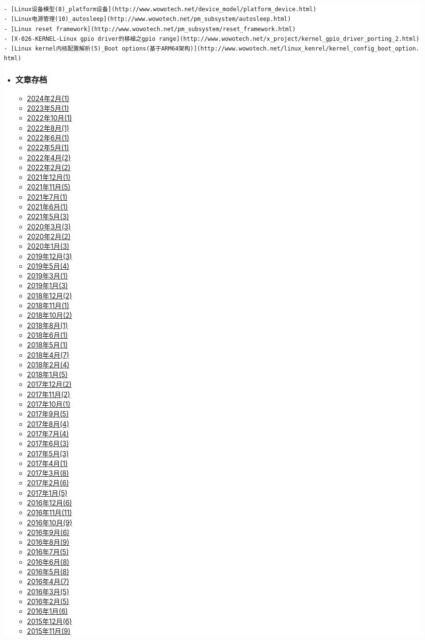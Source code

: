     - [Linux设备模型(8)_platform设备](http://www.wowotech.net/device_model/platform_device.html)
    - [Linux电源管理(10)_autosleep](http://www.wowotech.net/pm_subsystem/autosleep.html)
    - [Linux reset framework](http://www.wowotech.net/pm_subsystem/reset_framework.html)
    - [X-026-KERNEL-Linux gpio driver的移植之gpio range](http://www.wowotech.net/x_project/kernel_gpio_driver_porting_2.html)
    - [Linux kernel内核配置解析(5)_Boot options(基于ARM64架构)](http://www.wowotech.net/linux_kenrel/kernel_config_boot_option.html)
- ### 文章存档
    
    - [2024年2月(1)](http://www.wowotech.net/record/202402)
    - [2023年5月(1)](http://www.wowotech.net/record/202305)
    - [2022年10月(1)](http://www.wowotech.net/record/202210)
    - [2022年8月(1)](http://www.wowotech.net/record/202208)
    - [2022年6月(1)](http://www.wowotech.net/record/202206)
    - [2022年5月(1)](http://www.wowotech.net/record/202205)
    - [2022年4月(2)](http://www.wowotech.net/record/202204)
    - [2022年2月(2)](http://www.wowotech.net/record/202202)
    - [2021年12月(1)](http://www.wowotech.net/record/202112)
    - [2021年11月(5)](http://www.wowotech.net/record/202111)
    - [2021年7月(1)](http://www.wowotech.net/record/202107)
    - [2021年6月(1)](http://www.wowotech.net/record/202106)
    - [2021年5月(3)](http://www.wowotech.net/record/202105)
    - [2020年3月(3)](http://www.wowotech.net/record/202003)
    - [2020年2月(2)](http://www.wowotech.net/record/202002)
    - [2020年1月(3)](http://www.wowotech.net/record/202001)
    - [2019年12月(3)](http://www.wowotech.net/record/201912)
    - [2019年5月(4)](http://www.wowotech.net/record/201905)
    - [2019年3月(1)](http://www.wowotech.net/record/201903)
    - [2019年1月(3)](http://www.wowotech.net/record/201901)
    - [2018年12月(2)](http://www.wowotech.net/record/201812)
    - [2018年11月(1)](http://www.wowotech.net/record/201811)
    - [2018年10月(2)](http://www.wowotech.net/record/201810)
    - [2018年8月(1)](http://www.wowotech.net/record/201808)
    - [2018年6月(1)](http://www.wowotech.net/record/201806)
    - [2018年5月(1)](http://www.wowotech.net/record/201805)
    - [2018年4月(7)](http://www.wowotech.net/record/201804)
    - [2018年2月(4)](http://www.wowotech.net/record/201802)
    - [2018年1月(5)](http://www.wowotech.net/record/201801)
    - [2017年12月(2)](http://www.wowotech.net/record/201712)
    - [2017年11月(2)](http://www.wowotech.net/record/201711)
    - [2017年10月(1)](http://www.wowotech.net/record/201710)
    - [2017年9月(5)](http://www.wowotech.net/record/201709)
    - [2017年8月(4)](http://www.wowotech.net/record/201708)
    - [2017年7月(4)](http://www.wowotech.net/record/201707)
    - [2017年6月(3)](http://www.wowotech.net/record/201706)
    - [2017年5月(3)](http://www.wowotech.net/record/201705)
    - [2017年4月(1)](http://www.wowotech.net/record/201704)
    - [2017年3月(8)](http://www.wowotech.net/record/201703)
    - [2017年2月(6)](http://www.wowotech.net/record/201702)
    - [2017年1月(5)](http://www.wowotech.net/record/201701)
    - [2016年12月(6)](http://www.wowotech.net/record/201612)
    - [2016年11月(11)](http://www.wowotech.net/record/201611)
    - [2016年10月(9)](http://www.wowotech.net/record/201610)
    - [2016年9月(6)](http://www.wowotech.net/record/201609)
    - [2016年8月(9)](http://www.wowotech.net/record/201608)
    - [2016年7月(5)](http://www.wowotech.net/record/201607)
    - [2016年6月(8)](http://www.wowotech.net/record/201606)
    - [2016年5月(8)](http://www.wowotech.net/record/201605)
    - [2016年4月(7)](http://www.wowotech.net/record/201604)
    - [2016年3月(5)](http://www.wowotech.net/record/201603)
    - [2016年2月(5)](http://www.wowotech.net/record/201602)
    - [2016年1月(6)](http://www.wowotech.net/record/201601)
    - [2015年12月(6)](http://www.wowotech.net/record/201512)
    - [2015年11月(9)](http://www.wowotech.net/record/201511)
